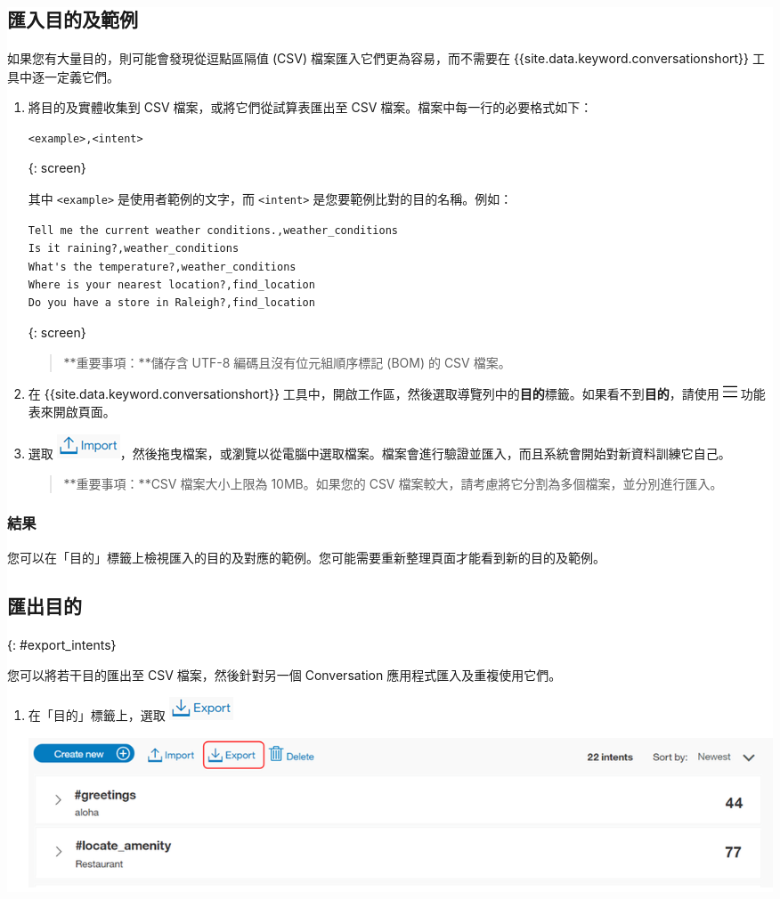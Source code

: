 ## 匯入目的及範例

如果您有大量目的，則可能會發現從逗點區隔值 (CSV) 檔案匯入它們更為容易，而不需要在 {{site.data.keyword.conversationshort}} 工具中逐一定義它們。

1.  將目的及實體收集到 CSV 檔案，或將它們從試算表匯出至 CSV 檔案。檔案中每一行的必要格式如下：

    ```
    <example>,<intent>
    ```
    {: screen}

    其中 `<example>` 是使用者範例的文字，而 `<intent>` 是您要範例比對的目的名稱。例如：

    ```
    Tell me the current weather conditions.,weather_conditions
    Is it raining?,weather_conditions
    What's the temperature?,weather_conditions
    Where is your nearest location?,find_location
    Do you have a store in Raleigh?,find_location
    ```
    {: screen}

    > **重要事項：**儲存含 UTF-8 編碼且沒有位元組順序標記 (BOM) 的 CSV 檔案。

1.  在 {{site.data.keyword.conversationshort}} 工具中，開啟工作區，然後選取導覽列中的**目的**標籤。如果看不到**目的**，請使用 ![功能表](images/Menu_16.png) 功能表來開啟頁面。

1.  選取 ![匯入](images/importGA.png)，然後拖曳檔案，或瀏覽以從電腦中選取檔案。檔案會進行驗證並匯入，而且系統會開始對新資料訓練它自己。

    > **重要事項：**CSV 檔案大小上限為 10MB。如果您的 CSV 檔案較大，請考慮將它分割為多個檔案，並分別進行匯入。

### 結果

您可以在「目的」標籤上檢視匯入的目的及對應的範例。您可能需要重新整理頁面才能看到新的目的及範例。

## 匯出目的
{: #export_intents}

您可以將若干目的匯出至 CSV 檔案，然後針對另一個 Conversation 應用程式匯入及重複使用它們。

1.  在「目的」標籤上，選取 ![「匯出」圖示](images/ExportIcon.png)

    ![「匯出」及「刪除」選項](images/ExportIntent1.png)
